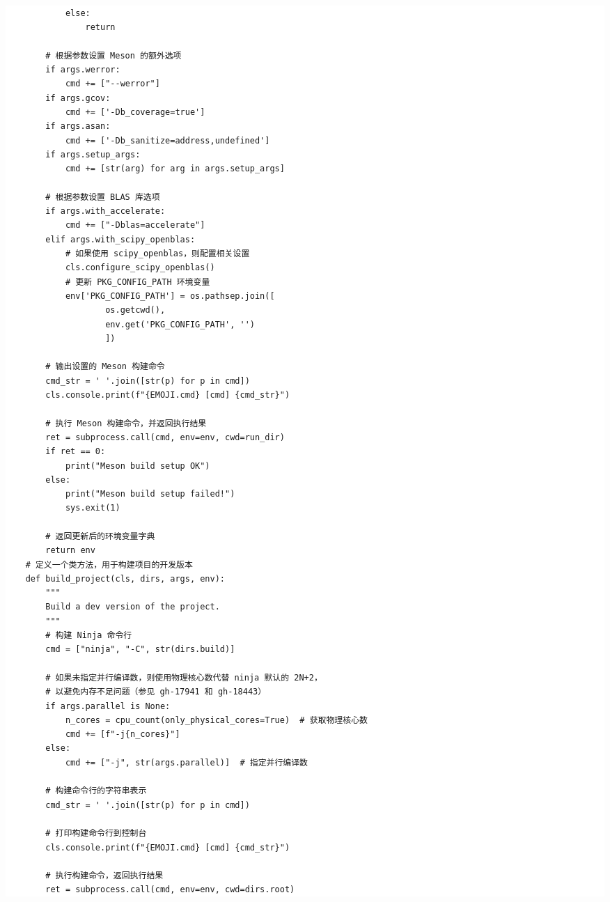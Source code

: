 ```
            else:
                return
        
        # 根据参数设置 Meson 的额外选项
        if args.werror:
            cmd += ["--werror"]
        if args.gcov:
            cmd += ['-Db_coverage=true']
        if args.asan:
            cmd += ['-Db_sanitize=address,undefined']
        if args.setup_args:
            cmd += [str(arg) for arg in args.setup_args]
        
        # 根据参数设置 BLAS 库选项
        if args.with_accelerate:
            cmd += ["-Dblas=accelerate"]
        elif args.with_scipy_openblas:
            # 如果使用 scipy_openblas，则配置相关设置
            cls.configure_scipy_openblas()
            # 更新 PKG_CONFIG_PATH 环境变量
            env['PKG_CONFIG_PATH'] = os.pathsep.join([
                    os.getcwd(),
                    env.get('PKG_CONFIG_PATH', '')
                    ])

        # 输出设置的 Meson 构建命令
        cmd_str = ' '.join([str(p) for p in cmd])
        cls.console.print(f"{EMOJI.cmd} [cmd] {cmd_str}")

        # 执行 Meson 构建命令，并返回执行结果
        ret = subprocess.call(cmd, env=env, cwd=run_dir)
        if ret == 0:
            print("Meson build setup OK")
        else:
            print("Meson build setup failed!")
            sys.exit(1)

        # 返回更新后的环境变量字典
        return env
    # 定义一个类方法，用于构建项目的开发版本
    def build_project(cls, dirs, args, env):
        """
        Build a dev version of the project.
        """
        # 构建 Ninja 命令行
        cmd = ["ninja", "-C", str(dirs.build)]
        
        # 如果未指定并行编译数，则使用物理核心数代替 ninja 默认的 2N+2，
        # 以避免内存不足问题（参见 gh-17941 和 gh-18443）
        if args.parallel is None:
            n_cores = cpu_count(only_physical_cores=True)  # 获取物理核心数
            cmd += [f"-j{n_cores}"]
        else:
            cmd += ["-j", str(args.parallel)]  # 指定并行编译数

        # 构建命令行的字符串表示
        cmd_str = ' '.join([str(p) for p in cmd])
        
        # 打印构建命令行到控制台
        cls.console.print(f"{EMOJI.cmd} [cmd] {cmd_str}")
        
        # 执行构建命令，返回执行结果
        ret = subprocess.call(cmd, env=env, cwd=dirs.root)
```